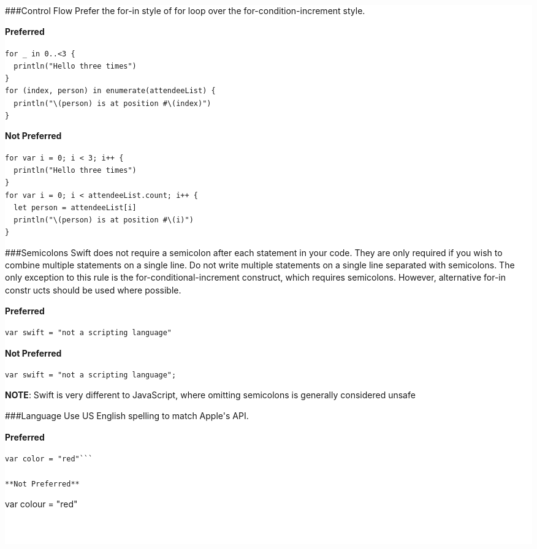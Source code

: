 ###Control Flow
Prefer the for-in style of for loop over the for-condition-increment style.

**Preferred**
```
for _ in 0..<3 {
  println("Hello three times")
}
for (index, person) in enumerate(attendeeList) {
  println("\(person) is at position #\(index)")
}
```

**Not Preferred**
```
for var i = 0; i < 3; i++ {
  println("Hello three times")
}
for var i = 0; i < attendeeList.count; i++ {
  let person = attendeeList[i]
  println("\(person) is at position #\(i)")
}
```

###Semicolons
Swift does not require a semicolon after each statement in your code. They are only required if you wish to combine multiple statements on a single line.
Do not write multiple statements on a single line separated with semicolons.
The only exception to this rule is the for-conditional-increment construct, which requires semicolons. However, alternative for-in constr ucts should be used where possible.

**Preferred**
```
var swift = "not a scripting language"
```

**Not Preferred**
```
var swift = "not a scripting language";
```

**NOTE**: Swift is very different to JavaScript, where omitting semicolons is generally considered unsafe

###Language
Use US English spelling to match Apple's API.

**Preferred**
```
var color = "red"```

**Not Preferred**
```
var colour = "red"
```


